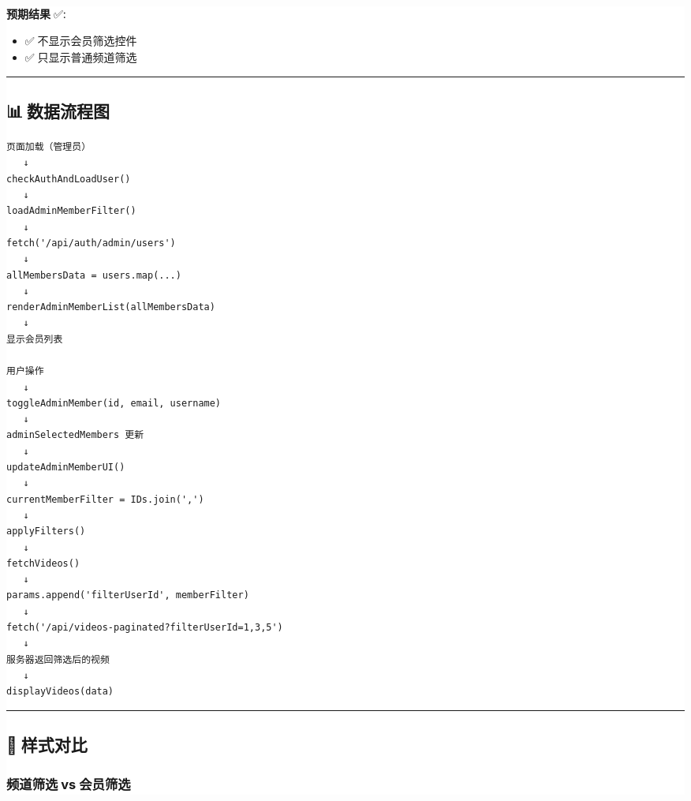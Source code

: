 **预期结果** ✅:
- ✅ 不显示会员筛选控件
- ✅ 只显示普通频道筛选

---

## 📊 数据流程图

```
页面加载（管理员）
   ↓
checkAuthAndLoadUser()
   ↓
loadAdminMemberFilter()
   ↓
fetch('/api/auth/admin/users')
   ↓
allMembersData = users.map(...)
   ↓
renderAdminMemberList(allMembersData)
   ↓
显示会员列表
   
用户操作
   ↓
toggleAdminMember(id, email, username)
   ↓
adminSelectedMembers 更新
   ↓
updateAdminMemberUI()
   ↓
currentMemberFilter = IDs.join(',')
   ↓
applyFilters()
   ↓
fetchVideos()
   ↓
params.append('filterUserId', memberFilter)
   ↓
fetch('/api/videos-paginated?filterUserId=1,3,5')
   ↓
服务器返回筛选后的视频
   ↓
displayVideos(data)
```

---

## 🎨 样式对比

### 频道筛选 vs 会员筛选
